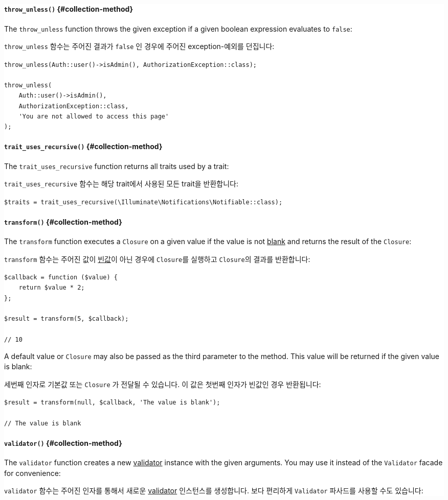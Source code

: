 <a name="method-throw-unless"></a>
#### `throw_unless()` {#collection-method}

The `throw_unless` function throws the given exception if a given boolean expression evaluates to `false`:

`throw_unless` 함수는 주어진 결과가 `false` 인 경우에 주어진 exception-예외를 던집니다:

    throw_unless(Auth::user()->isAdmin(), AuthorizationException::class);

    throw_unless(
        Auth::user()->isAdmin(),
        AuthorizationException::class,
        'You are not allowed to access this page'
    );

<a name="method-trait-uses-recursive"></a>
#### `trait_uses_recursive()` {#collection-method}

The `trait_uses_recursive` function returns all traits used by a trait:

`trait_uses_recursive` 함수는 해당 trait에서 사용된 모든 trait을 반환합니다:

    $traits = trait_uses_recursive(\Illuminate\Notifications\Notifiable::class);

<a name="method-transform"></a>
#### `transform()` {#collection-method}

The `transform` function executes a `Closure` on a given value if the value is not [blank](#method-blank) and returns the result of the `Closure`:

`transform` 함수는 주어진 값이 [빈값](#method-blank)이 아닌 경우에 `Closure`를 실행하고 `Closure`의 결과를 반환합니다:

    $callback = function ($value) {
        return $value * 2;
    };

    $result = transform(5, $callback);

    // 10

A default value or `Closure` may also be passed as the third parameter to the method. This value will be returned if the given value is blank:

세번째 인자로 기본값 또는 `Closure` 가 전달될 수 있습니다. 이 값은 첫번째 인자가 빈값인 경우 반환됩니다:

    $result = transform(null, $callback, 'The value is blank');

    // The value is blank

<a name="method-validator"></a>
#### `validator()` {#collection-method}

The `validator` function creates a new [validator](/docs/{{version}}/validation) instance with the given arguments. You may use it instead of the `Validator` facade for convenience:

`validator` 함수는 주어진 인자를 통해서 새로운 [validator](/docs/{{version}}/validation) 인스턴스를 생성합니다. 보다 편리하게 `Validator` 파사드를 사용할 수도 있습니다:
